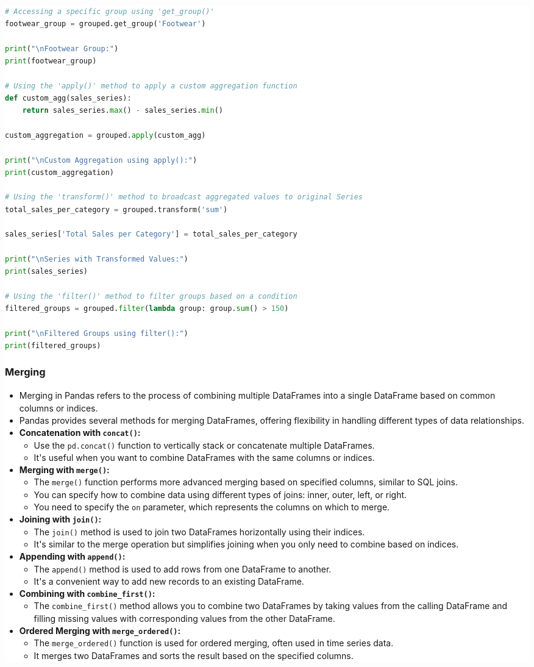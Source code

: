 ```python
# Accessing a specific group using 'get_group()'
footwear_group = grouped.get_group('Footwear')

print("\nFootwear Group:")
print(footwear_group)

# Using the 'apply()' method to apply a custom aggregation function
def custom_agg(sales_series):
    return sales_series.max() - sales_series.min()

custom_aggregation = grouped.apply(custom_agg)

print("\nCustom Aggregation using apply():")
print(custom_aggregation)

# Using the 'transform()' method to broadcast aggregated values to original Series
total_sales_per_category = grouped.transform('sum')

sales_series['Total Sales per Category'] = total_sales_per_category

print("\nSeries with Transformed Values:")
print(sales_series)

# Using the 'filter()' method to filter groups based on a condition
filtered_groups = grouped.filter(lambda group: group.sum() > 150)

print("\nFiltered Groups using filter():")
print(filtered_groups)
```

### Merging

* Merging in Pandas refers to the process of combining multiple DataFrames into a single DataFrame based on common columns or indices. 
* Pandas provides several methods for merging DataFrames, offering flexibility in handling different types of data relationships.
* **Concatenation with `concat()`:**
  - Use the `pd.concat()` function to vertically stack or concatenate multiple DataFrames.
  - It's useful when you want to combine DataFrames with the same columns or indices.
* **Merging with `merge()`:**
  - The `merge()` function performs more advanced merging based on specified columns, similar to SQL joins.
  - You can specify how to combine data using different types of joins: inner, outer, left, or right.
  - You need to specify the `on` parameter, which represents the columns on which to merge.
* **Joining with `join()`:**
  - The `join()` method is used to join two DataFrames horizontally using their indices.
  - It's similar to the merge operation but simplifies joining when you only need to combine based on indices.
* **Appending with `append()`:**
  - The `append()` method is used to add rows from one DataFrame to another.
  - It's a convenient way to add new records to an existing DataFrame.
* **Combining with `combine_first()`:**
  - The `combine_first()` method allows you to combine two DataFrames by taking values from the calling DataFrame and filling missing values with corresponding values from the other DataFrame.
* **Ordered Merging with `merge_ordered()`:**
  - The `merge_ordered()` function is used for ordered merging, often used in time series data.
  - It merges two DataFrames and sorts the result based on the specified columns.
